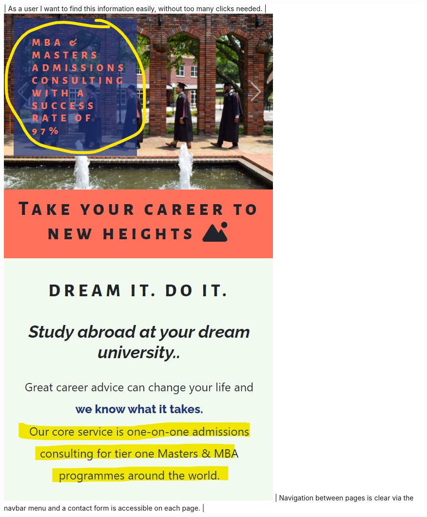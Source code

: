 | As a user I want to find this information easily, without too many clicks needed. | ![screenshot](documentation/testing/user-story-homepage.jpg) | Navigation between pages is clear via the navbar menu and a contact form is accessible on each page. |